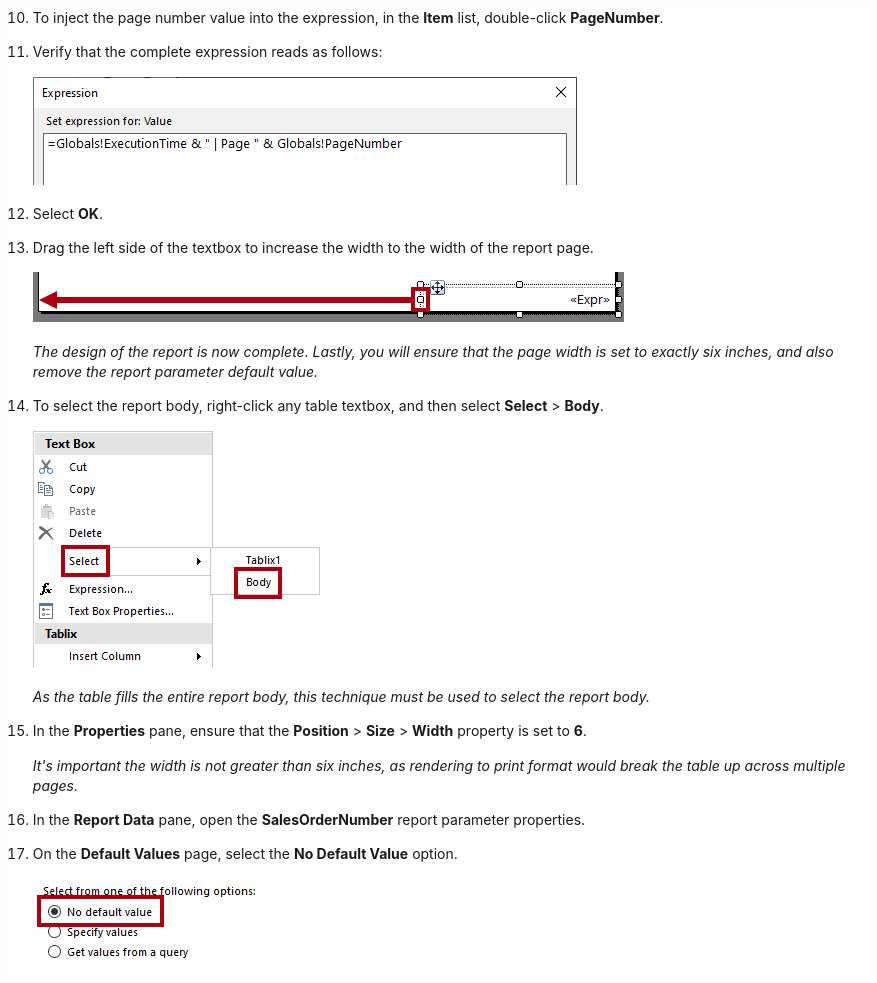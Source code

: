 10. To inject the page number value into the expression, in the **Item** list, double-click **PageNumber**.

11. Verify that the complete expression reads as follows:

	![](../images/dp500-create-a-paginated-report-image67.png)

12. Select **OK**.

13. Drag the left side of the textbox to increase the width to the width of the report page.

	![](../images/dp500-create-a-paginated-report-image68.png)

	*The design of the report is now complete. Lastly, you will ensure that the page width is set to exactly six inches, and also remove the report parameter default value.*

14. To select the report body, right-click any table textbox, and then select **Select** > **Body**.

	![](../images/dp500-create-a-paginated-report-image69.png)

	*As the table fills the entire report body, this technique must be used to select the report body.*

15. In the **Properties** pane, ensure that the **Position** > **Size** > **Width** property is set to **6**.

	*It's important the width is not greater than six inches, as rendering to print format would break the table up across multiple pages.*

16. In the **Report Data** pane, open the **SalesOrderNumber** report parameter properties.

17. On the **Default Values** page, select the **No Default Value** option.

	![](../images/dp500-create-a-paginated-report-image70.png)
